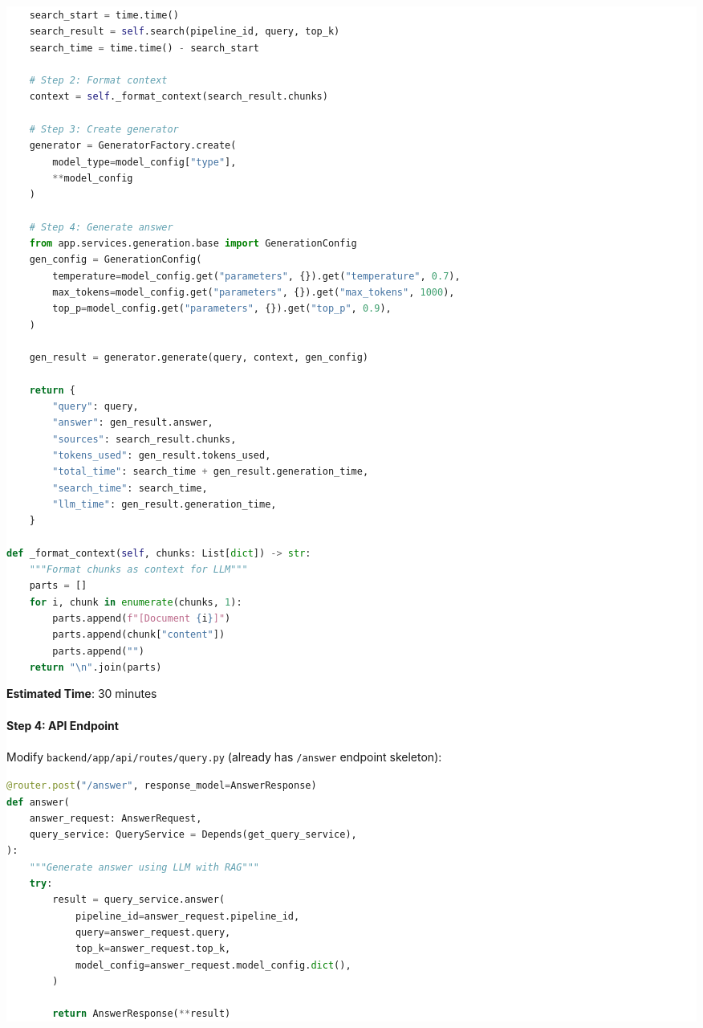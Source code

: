 ```python
    search_start = time.time()
    search_result = self.search(pipeline_id, query, top_k)
    search_time = time.time() - search_start
    
    # Step 2: Format context
    context = self._format_context(search_result.chunks)
    
    # Step 3: Create generator
    generator = GeneratorFactory.create(
        model_type=model_config["type"],
        **model_config
    )
    
    # Step 4: Generate answer
    from app.services.generation.base import GenerationConfig
    gen_config = GenerationConfig(
        temperature=model_config.get("parameters", {}).get("temperature", 0.7),
        max_tokens=model_config.get("parameters", {}).get("max_tokens", 1000),
        top_p=model_config.get("parameters", {}).get("top_p", 0.9),
    )
    
    gen_result = generator.generate(query, context, gen_config)
    
    return {
        "query": query,
        "answer": gen_result.answer,
        "sources": search_result.chunks,
        "tokens_used": gen_result.tokens_used,
        "total_time": search_time + gen_result.generation_time,
        "search_time": search_time,
        "llm_time": gen_result.generation_time,
    }

def _format_context(self, chunks: List[dict]) -> str:
    """Format chunks as context for LLM"""
    parts = []
    for i, chunk in enumerate(chunks, 1):
        parts.append(f"[Document {i}]")
        parts.append(chunk["content"])
        parts.append("")
    return "\n".join(parts)
```

**Estimated Time**: 30 minutes

#### Step 4: API Endpoint

Modify `backend/app/api/routes/query.py` (already has `/answer` endpoint skeleton):

```python
@router.post("/answer", response_model=AnswerResponse)
def answer(
    answer_request: AnswerRequest,
    query_service: QueryService = Depends(get_query_service),
):
    """Generate answer using LLM with RAG"""
    try:
        result = query_service.answer(
            pipeline_id=answer_request.pipeline_id,
            query=answer_request.query,
            top_k=answer_request.top_k,
            model_config=answer_request.model_config.dict(),
        )
        
        return AnswerResponse(**result)
```
